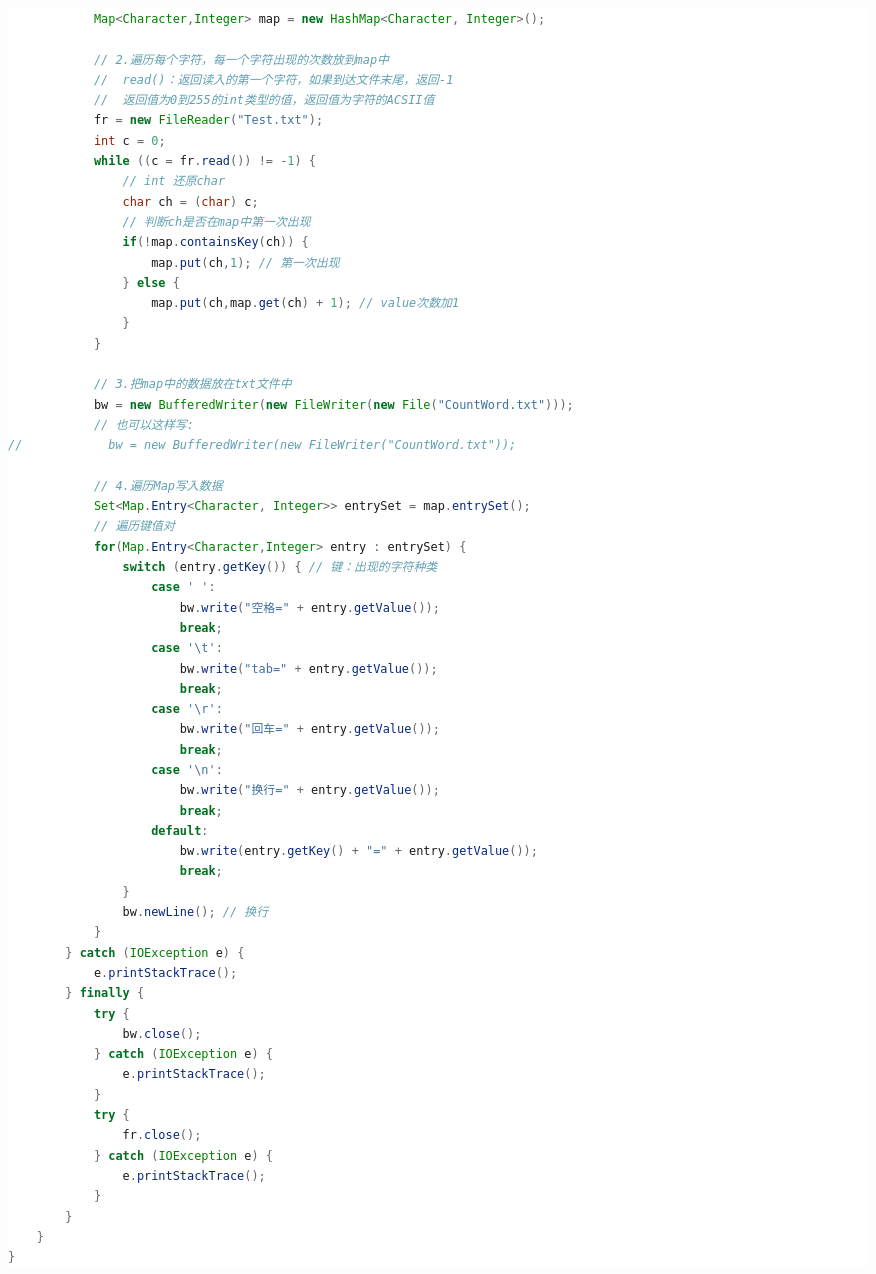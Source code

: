 ```java
            Map<Character,Integer> map = new HashMap<Character, Integer>();

            // 2.遍历每个字符，每一个字符出现的次数放到map中
            //  read()：返回读入的第一个字符，如果到达文件末尾，返回-1
            //  返回值为0到255的int类型的值，返回值为字符的ACSII值
            fr = new FileReader("Test.txt");
            int c = 0;
            while ((c = fr.read()) != -1) {
                // int 还原char
                char ch = (char) c;
                // 判断ch是否在map中第一次出现
                if(!map.containsKey(ch)) {
                    map.put(ch,1); // 第一次出现
                } else {
                    map.put(ch,map.get(ch) + 1); // value次数加1
                }
            }

            // 3.把map中的数据放在txt文件中
            bw = new BufferedWriter(new FileWriter(new File("CountWord.txt")));
            // 也可以这样写:
//            bw = new BufferedWriter(new FileWriter("CountWord.txt"));

            // 4.遍历Map写入数据
            Set<Map.Entry<Character, Integer>> entrySet = map.entrySet();
            // 遍历键值对
            for(Map.Entry<Character,Integer> entry : entrySet) {
                switch (entry.getKey()) { // 键：出现的字符种类
                    case ' ':
                        bw.write("空格=" + entry.getValue());
                        break;
                    case '\t':
                        bw.write("tab=" + entry.getValue());
                        break;
                    case '\r':
                        bw.write("回车=" + entry.getValue());
                        break;
                    case '\n':
                        bw.write("换行=" + entry.getValue());
                        break;
                    default:
                        bw.write(entry.getKey() + "=" + entry.getValue());
                        break;
                }
                bw.newLine(); // 换行
            }
        } catch (IOException e) {
            e.printStackTrace();
        } finally {
            try {
                bw.close();
            } catch (IOException e) {
                e.printStackTrace();
            }
            try {
                fr.close();
            } catch (IOException e) {
                e.printStackTrace();
            }
        }
    }
}
```
